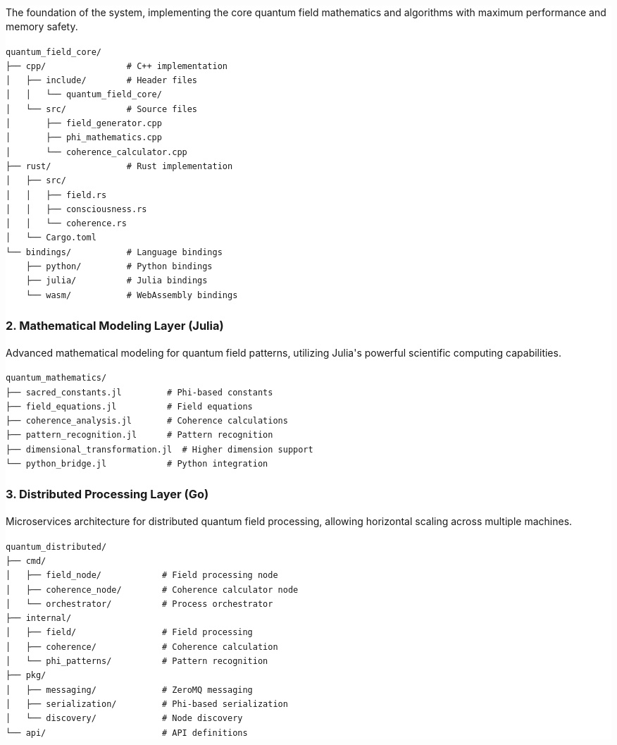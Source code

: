 The foundation of the system, implementing the core quantum field mathematics and algorithms with maximum performance and memory safety.

```
quantum_field_core/
├── cpp/                # C++ implementation
│   ├── include/        # Header files
│   │   └── quantum_field_core/
│   └── src/            # Source files
│       ├── field_generator.cpp
│       ├── phi_mathematics.cpp
│       └── coherence_calculator.cpp
├── rust/               # Rust implementation
│   ├── src/
│   │   ├── field.rs
│   │   ├── consciousness.rs
│   │   └── coherence.rs
│   └── Cargo.toml
└── bindings/           # Language bindings
    ├── python/         # Python bindings
    ├── julia/          # Julia bindings
    └── wasm/           # WebAssembly bindings
```

### 2. Mathematical Modeling Layer (Julia)

Advanced mathematical modeling for quantum field patterns, utilizing Julia's powerful scientific computing capabilities.

```
quantum_mathematics/
├── sacred_constants.jl         # Phi-based constants
├── field_equations.jl          # Field equations
├── coherence_analysis.jl       # Coherence calculations
├── pattern_recognition.jl      # Pattern recognition
├── dimensional_transformation.jl  # Higher dimension support
└── python_bridge.jl            # Python integration
```

### 3. Distributed Processing Layer (Go)

Microservices architecture for distributed quantum field processing, allowing horizontal scaling across multiple machines.

```
quantum_distributed/
├── cmd/
│   ├── field_node/            # Field processing node
│   ├── coherence_node/        # Coherence calculator node
│   └── orchestrator/          # Process orchestrator
├── internal/
│   ├── field/                 # Field processing
│   ├── coherence/             # Coherence calculation
│   └── phi_patterns/          # Pattern recognition
├── pkg/
│   ├── messaging/             # ZeroMQ messaging
│   ├── serialization/         # Phi-based serialization
│   └── discovery/             # Node discovery
└── api/                       # API definitions
```
